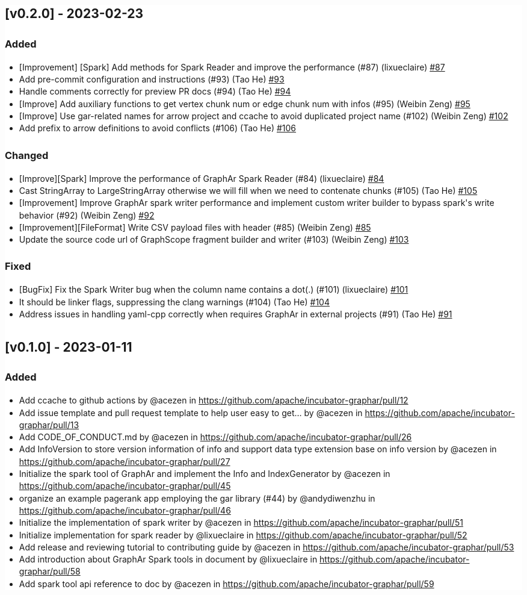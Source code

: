 ## [v0.2.0] - 2023-02-23
### Added

- [Improvement] [Spark] Add methods for Spark Reader and improve the performance (#87) (lixueclaire) [#87](https://github.com/apache/incubator-graphar/pull/87)
- Add pre-commit configuration and instructions (#93) (Tao He) [#93](https://github.com/apache/incubator-graphar/pull/93)
- Handle comments correctly for preview PR docs (#94) (Tao He) [#94](https://github.com/apache/incubator-graphar/pull/94)
- [Improve] Add auxiliary functions to get vertex chunk num or edge chunk num with infos (#95) (Weibin Zeng) [#95](https://github.com/apache/incubator-graphar/pull/95)
- [Improve] Use gar-related names for arrow project and ccache to avoid duplicated project name (#102) (Weibin Zeng) [#102](https://github.com/apache/incubator-graphar/pull/102)
- Add prefix to arrow definitions to avoid conflicts (#106) (Tao He) [#106](https://github.com/apache/incubator-graphar/pull/106)

### Changed

- [Improve][Spark] Improve the performance of GraphAr Spark Reader (#84) (lixueclaire) [#84](https://github.com/apache/incubator-graphar/pull/84)
- Cast StringArray to LargeStringArray otherwise we will fill when we need to contenate chunks (#105) (Tao He) [#105](https://github.com/apache/incubator-graphar/pull/105)
- [Improvement] Improve GraphAr spark writer performance and implement custom writer builder to bypass spark's write behavior (#92) (Weibin Zeng) [#92](https://github.com/apache/incubator-graphar/pull/92)
- [Improvement][FileFormat] Write CSV payload files with header (#85) (Weibin Zeng) [#85](https://github.com/apache/incubator-graphar/pull/85)
- Update the source code url of GraphScope fragment builder and writer (#103) (Weibin Zeng) [#103](https://github.com/apache/incubator-graphar/pull/103)

### Fixed

- [BugFix] Fix the Spark Writer bug when the column name contains a dot(.) (#101) (lixueclaire) [#101](https://github.com/apache/incubator-graphar/pull/101)
- It should be linker flags, suppressing the clang warnings (#104) (Tao He) [#104](https://github.com/apache/incubator-graphar/pull/104)
- Address issues in handling yaml-cpp correctly when requires GraphAr in external projects (#91) (Tao He) [#91](https://github.com/apache/incubator-graphar/pull/91)

## [v0.1.0] - 2023-01-11
### Added
- Add ccache to github actions by @acezen in https://github.com/apache/incubator-graphar/pull/12
- Add issue template and pull request template to help user easy to get… by @acezen in https://github.com/apache/incubator-graphar/pull/13
- Add CODE_OF_CONDUCT.md by @acezen in https://github.com/apache/incubator-graphar/pull/26
- Add InfoVersion to store version information of info and support data type extension base on info version by @acezen in https://github.com/apache/incubator-graphar/pull/27
- Initialize the spark tool of GraphAr and implement the Info and IndexGenerator  by @acezen in https://github.com/apache/incubator-graphar/pull/45
- organize an example pagerank app employing the gar library (#44) by @andydiwenzhu in https://github.com/apache/incubator-graphar/pull/46
- Initialize the implementation of spark writer by @acezen in https://github.com/apache/incubator-graphar/pull/51
- Initialize implementation for spark reader by @lixueclaire in https://github.com/apache/incubator-graphar/pull/52
- Add release and reviewing tutorial to contributing guide by @acezen in https://github.com/apache/incubator-graphar/pull/53
- Add introduction about GraphAr Spark tools in document  by @lixueclaire in https://github.com/apache/incubator-graphar/pull/58
- Add spark tool api reference to doc by @acezen in https://github.com/apache/incubator-graphar/pull/59